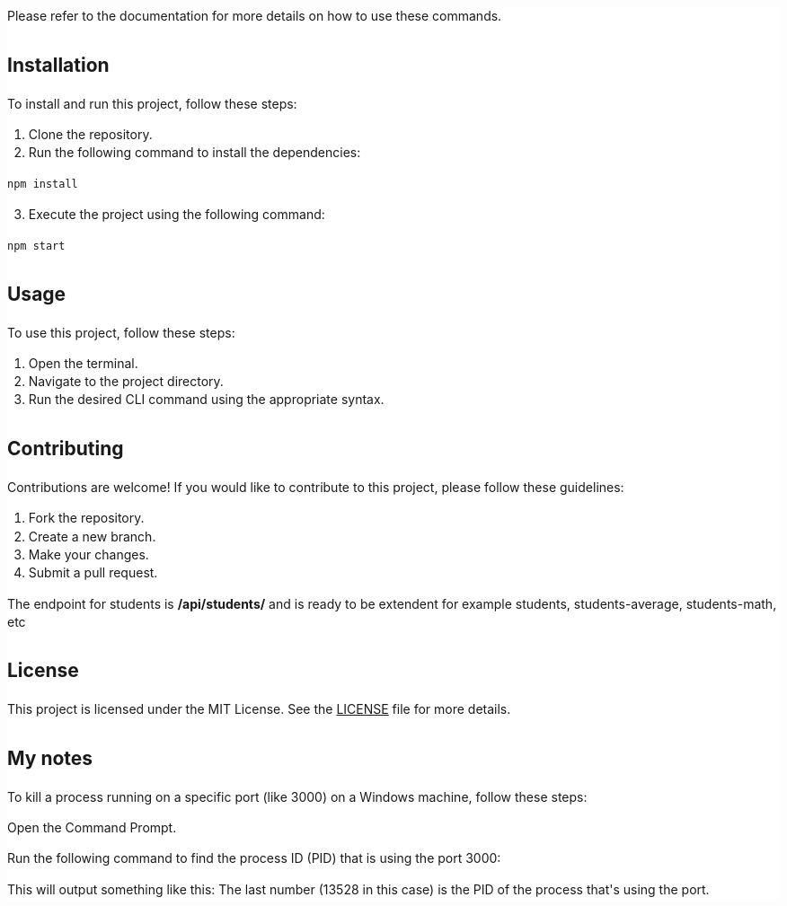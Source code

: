 Please refer to the documentation for more details on how to use these commands.

## Installation

To install and run this project, follow these steps:

1. Clone the repository.
2. Run the following command to install the dependencies:

  ```bash
  npm install

  ```

3. Execute the project using the following command:

  ```bash
  npm start
  ```

## Usage

To use this project, follow these steps:

1. Open the terminal.
2. Navigate to the project directory.
3. Run the desired CLI command using the appropriate syntax.

## Contributing

Contributions are welcome! If you would like to contribute to this project, please follow these guidelines:

1. Fork the repository.
2. Create a new branch.
3. Make your changes.
4. Submit a pull request.

The endpoint for students is **/api/students/** and is ready to be extendent for example students, students-average, students-math, etc

## License

This project is licensed under the MIT License. See the [LICENSE](LICENSE) file for more details.

## My notes 

To kill a process running on a specific port (like 3000) on a Windows machine, follow these steps:

Open the Command Prompt.

Run the following command to find the process ID (PID) that is using the port 3000:

This will output something like this:
The last number (13528 in this case) is the PID of the process that's using the port.
